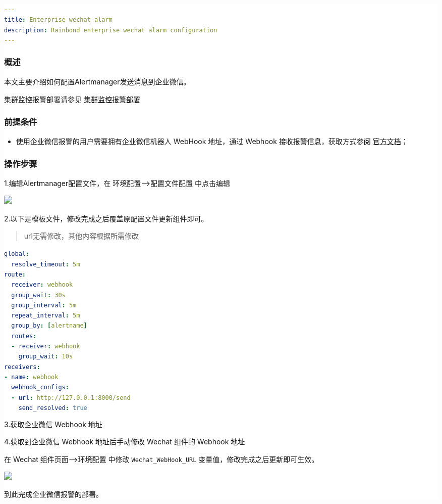 ```yaml
---
title: Enterprise wechat alarm
description: Rainbond enterprise wechat alarm configuration
---
```


### 概述

本文主要介绍如何配置Alertmanager发送消息到企业微信。

集群监控报警部署请参见 [集群监控报警部署](../monitor-alert-deploy)

### 前提条件

- 使用企业微信报警的用户需要拥有企业微信机器人 WebHook 地址，通过 Webhook 接收报警信息，获取方式参阅 [官方文档](https://work.weixin.qq.com/api/doc/90000/90136/91770)；

### 操作步骤

1.编辑Alertmanager配置文件，在 环境配置–>配置文件配置 中点击编辑

<img src="https://grstatic.oss-cn-shanghai.aliyuncs.com/images/docs/5.2/user-operations/monitor/alert/alertmanager-config.jpg" width="100%" />

2.以下是模板文件，修改完成之后覆盖原配置文件更新组件即可。

> url无需修改，其他内容根据所需修改

```yaml
global:
  resolve_timeout: 5m
route:
  receiver: webhook
  group_wait: 30s
  group_interval: 5m
  repeat_interval: 5m
  group_by: [alertname]
  routes:
  - receiver: webhook
    group_wait: 10s
receivers:
- name: webhook
  webhook_configs:
  - url: http://127.0.0.1:8000/send
    send_resolved: true
```

3.获取企业微信 Webhook 地址

4.获取到企业微信 Webhook 地址后手动修改 Wechat 组件的 Webhook 地址

在 Wechat 组件页面–>环境配置 中修改 `Wechat_WebHook_URL` 变量值，修改完成之后更新即可生效。

<img src="https://grstatic.oss-cn-shanghai.aliyuncs.com/images/docs/5.2/user-operations/monitor/alert/alert-wechat-env.png" width="100%" />

到此完成企业微信报警的部署。
